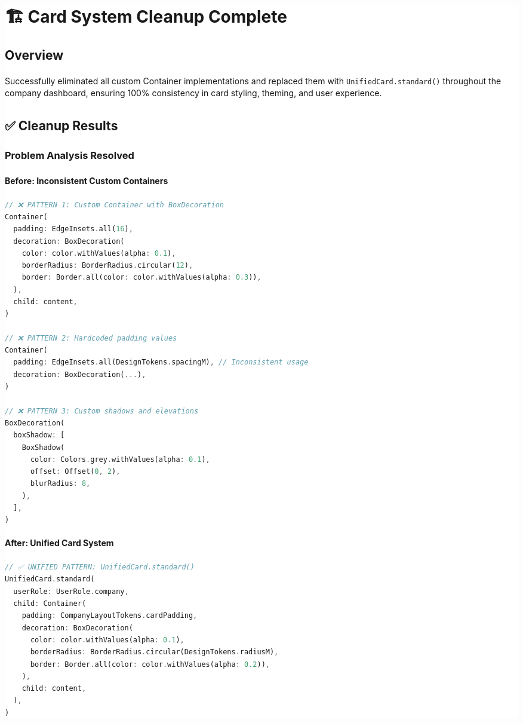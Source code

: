 # 🏗️ Card System Cleanup Complete

## Overview

Successfully eliminated all custom Container implementations and replaced them with `UnifiedCard.standard()` throughout the company dashboard, ensuring 100% consistency in card styling, theming, and user experience.

## ✅ Cleanup Results

### **Problem Analysis Resolved**

#### **Before: Inconsistent Custom Containers**
```dart
// ❌ PATTERN 1: Custom Container with BoxDecoration
Container(
  padding: EdgeInsets.all(16),
  decoration: BoxDecoration(
    color: color.withValues(alpha: 0.1),
    borderRadius: BorderRadius.circular(12),
    border: Border.all(color: color.withValues(alpha: 0.3)),
  ),
  child: content,
)

// ❌ PATTERN 2: Hardcoded padding values
Container(
  padding: EdgeInsets.all(DesignTokens.spacingM), // Inconsistent usage
  decoration: BoxDecoration(...),
)

// ❌ PATTERN 3: Custom shadows and elevations
BoxDecoration(
  boxShadow: [
    BoxShadow(
      color: Colors.grey.withValues(alpha: 0.1),
      offset: Offset(0, 2),
      blurRadius: 8,
    ),
  ],
)
```

#### **After: Unified Card System**
```dart
// ✅ UNIFIED PATTERN: UnifiedCard.standard()
UnifiedCard.standard(
  userRole: UserRole.company,
  child: Container(
    padding: CompanyLayoutTokens.cardPadding,
    decoration: BoxDecoration(
      color: color.withValues(alpha: 0.1),
      borderRadius: BorderRadius.circular(DesignTokens.radiusM),
      border: Border.all(color: color.withValues(alpha: 0.2)),
    ),
    child: content,
  ),
)
```
